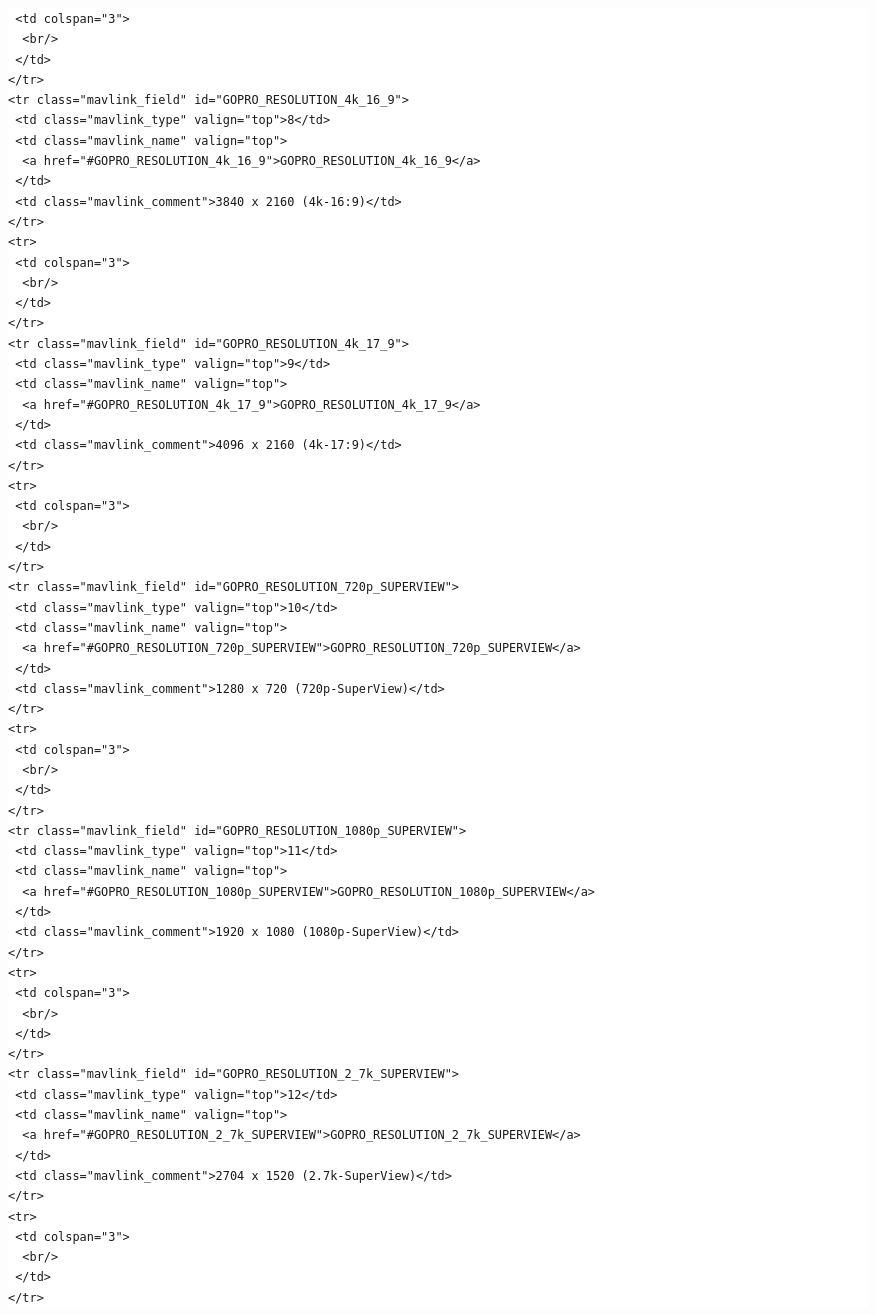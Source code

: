      <td colspan="3">
      <br/>
     </td>
    </tr>
    <tr class="mavlink_field" id="GOPRO_RESOLUTION_4k_16_9">
     <td class="mavlink_type" valign="top">8</td>
     <td class="mavlink_name" valign="top">
      <a href="#GOPRO_RESOLUTION_4k_16_9">GOPRO_RESOLUTION_4k_16_9</a>
     </td>
     <td class="mavlink_comment">3840 x 2160 (4k-16:9)</td>
    </tr>
    <tr>
     <td colspan="3">
      <br/>
     </td>
    </tr>
    <tr class="mavlink_field" id="GOPRO_RESOLUTION_4k_17_9">
     <td class="mavlink_type" valign="top">9</td>
     <td class="mavlink_name" valign="top">
      <a href="#GOPRO_RESOLUTION_4k_17_9">GOPRO_RESOLUTION_4k_17_9</a>
     </td>
     <td class="mavlink_comment">4096 x 2160 (4k-17:9)</td>
    </tr>
    <tr>
     <td colspan="3">
      <br/>
     </td>
    </tr>
    <tr class="mavlink_field" id="GOPRO_RESOLUTION_720p_SUPERVIEW">
     <td class="mavlink_type" valign="top">10</td>
     <td class="mavlink_name" valign="top">
      <a href="#GOPRO_RESOLUTION_720p_SUPERVIEW">GOPRO_RESOLUTION_720p_SUPERVIEW</a>
     </td>
     <td class="mavlink_comment">1280 x 720 (720p-SuperView)</td>
    </tr>
    <tr>
     <td colspan="3">
      <br/>
     </td>
    </tr>
    <tr class="mavlink_field" id="GOPRO_RESOLUTION_1080p_SUPERVIEW">
     <td class="mavlink_type" valign="top">11</td>
     <td class="mavlink_name" valign="top">
      <a href="#GOPRO_RESOLUTION_1080p_SUPERVIEW">GOPRO_RESOLUTION_1080p_SUPERVIEW</a>
     </td>
     <td class="mavlink_comment">1920 x 1080 (1080p-SuperView)</td>
    </tr>
    <tr>
     <td colspan="3">
      <br/>
     </td>
    </tr>
    <tr class="mavlink_field" id="GOPRO_RESOLUTION_2_7k_SUPERVIEW">
     <td class="mavlink_type" valign="top">12</td>
     <td class="mavlink_name" valign="top">
      <a href="#GOPRO_RESOLUTION_2_7k_SUPERVIEW">GOPRO_RESOLUTION_2_7k_SUPERVIEW</a>
     </td>
     <td class="mavlink_comment">2704 x 1520 (2.7k-SuperView)</td>
    </tr>
    <tr>
     <td colspan="3">
      <br/>
     </td>
    </tr>
